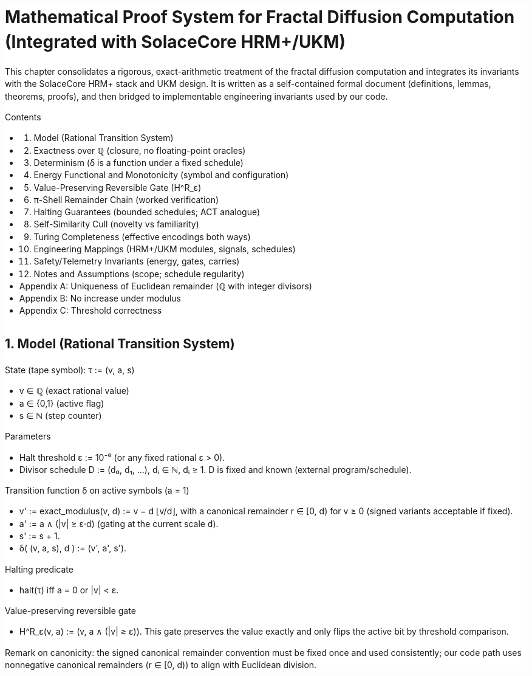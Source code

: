 # Mathematical Proof System for Fractal Diffusion Computation (Integrated with SolaceCore HRM+/UKM)

This chapter consolidates a rigorous, exact-arithmetic treatment of the fractal diffusion computation and integrates its invariants with the SolaceCore HRM+ stack and UKM design. It is written as a self-contained formal document (definitions, lemmas, theorems, proofs), and then bridged to implementable engineering invariants used by our code.

Contents
- 1. Model (Rational Transition System)
- 2. Exactness over ℚ (closure, no floating-point oracles)
- 3. Determinism (δ is a function under a fixed schedule)
- 4. Energy Functional and Monotonicity (symbol and configuration)
- 5. Value-Preserving Reversible Gate (H^R_ε)
- 6. π-Shell Remainder Chain (worked verification)
- 7. Halting Guarantees (bounded schedules; ACT analogue)
- 8. Self-Similarity Cull (novelty vs familiarity)
- 9. Turing Completeness (effective encodings both ways)
- 10. Engineering Mappings (HRM+/UKM modules, signals, schedules)
- 11. Safety/Telemetry Invariants (energy, gates, carries)
- 12. Notes and Assumptions (scope; schedule regularity)
- Appendix A: Uniqueness of Euclidean remainder (ℚ with integer divisors)
- Appendix B: No increase under modulus
- Appendix C: Threshold correctness


## 1. Model (Rational Transition System)

State (tape symbol): τ := (v, a, s)
- v ∈ ℚ (exact rational value)
- a ∈ {0,1} (active flag)
- s ∈ ℕ (step counter)

Parameters
- Halt threshold ε := 10⁻⁶ (or any fixed rational ε > 0).
- Divisor schedule D := (d₀, d₁, …), dᵢ ∈ ℕ, dᵢ ≥ 1. D is fixed and known (external program/schedule).

Transition function δ on active symbols (a = 1)
- v' := exact_modulus(v, d) := v − d ⌊v/d⌋, with a canonical remainder r ∈ [0, d) for v ≥ 0 (signed variants acceptable if fixed).
- a' := a ∧ (|v| ≥ ε·d) (gating at the current scale d).
- s' := s + 1.
- δ( (v, a, s), d ) := (v', a', s').

Halting predicate
- halt(τ) iff a = 0 or |v| < ε.

Value-preserving reversible gate
- H^R_ε(v, a) := (v, a ∧ (|v| ≥ ε)). This gate preserves the value exactly and only flips the active bit by threshold comparison.

Remark on canonicity: the signed canonical remainder convention must be fixed once and used consistently; our code path uses nonnegative canonical remainders (r ∈ [0, d)) to align with Euclidean division.
